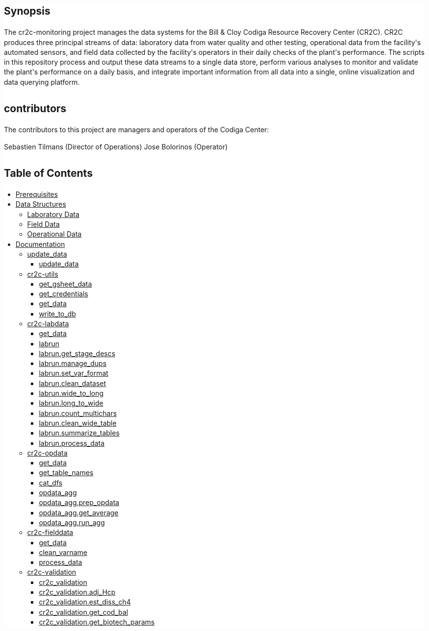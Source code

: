 ## Synopsis

The cr2c-monitoring project manages the data systems for the Bill & Cloy Codiga Resource Recovery Center (CR2C). CR2C produces three principal streams of data: laboratory data from water quality and other testing, operational data from the facility's automated sensors, and field data collected by the facility's operators in their daily checks of the plant's performance. The scripts in this repository process and output these data streams to a single data store, perform various analyses to monitor and validate the plant's performance on a daily basis, and integrate important information from all data into a single, online visualization and data querying platform. 

## contributors

The contributors to this project are managers and operators of the Codiga Center:

Sebastien Tilmans (Director of Operations)
Jose Bolorinos (Operator)

## Table of Contents

* [Prerequisites](#prerequisites)
* [Data Structures](#data-structures)
  * [Laboratory Data](#laboratory-data)
  * [Field Data](#field-data)
  * [Operational Data](#operational-data)
* [Documentation](#documentation)
  * [update_data](#update_data)
    * [update_data](#update_data)
  * [cr2c-utils](#cr2c-utils)
    * [get_gsheet_data](#get_gsheet_data)
    * [get_credentials](#get_credentials)
    * [get_data](#cutget_data)
    * [write_to_db](#write_to_db)
  * [cr2c-labdata](#cr2c-labdata)
    * [get_data](#labget_data)
    * [labrun](#labrun)
    * [labrun.get_stage_descs](#labrunget_stage_descs)
    * [labrun.manage_dups](#labrun.manage_dups)
    * [labrun.set_var_format](#labrunset_var_format)
    * [labrun.clean_dataset](#labrunclean_dataset)
    * [labrun.wide_to_long](#labrunwide_to_long)
    * [labrun.long_to_wide](#labrunlong_to_wide)
    * [labrun.count_multichars](#labruncount_multichars)
    * [labrun.clean_wide_table](#labrunclean_wide_table)
    * [labrun.summarize_tables](#labrunsummarize_tables)
    * [labrun.process_data](#labrunprocess_data)
  * [cr2c-opdata](#cr2c-opdata)
    * [get_data](#opget_data)
    * [get_table_names](#get_table_names)
    * [cat_dfs](#cat_dfs)
    * [opdata_agg](#opdata_agg)
    * [opdata_agg.prep_opdata](#opdata_aggprep_opdata)
    * [opdata_agg.get_average](#opdata_aggget_average)
    * [opdata_agg.run_agg](#opdata_aggrun_agg)
  * [cr2c-fielddata](#cr2c-fielddata)
    * [get_data](#fldget_data)
    * [clean_varname](#clean_varname)
    * [process_data](#process_data)
  * [cr2c-validation](#cr2c-validation)
    * [cr2c_validation](#cr2c_validationclass)
    * [cr2c_validation.adj_Hcp](#cr2c_validationadj_Hcp)
    * [cr2c_validation.est_diss_ch4](#cr2c_validationest_diss_ch4)
    * [cr2c_validation.get_cod_bal](#cr2c_validationget_cod_bal)
    * [cr2c_validation.get_biotech_params](#cr2c_validationget_biotech_params)